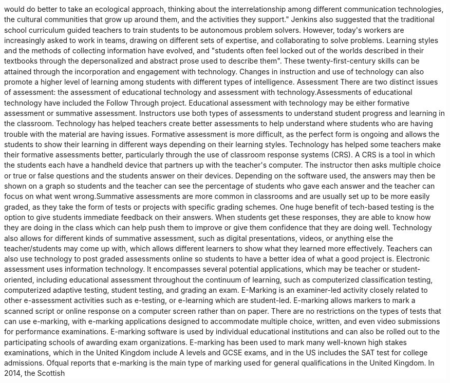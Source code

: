 would do better to take an ecological approach, thinking about the
interrelationship among different communication technologies, the
cultural communities that grow up around them, and the activities they
support.\" Jenkins also suggested that the traditional school curriculum
guided teachers to train students to be autonomous problem solvers.
However, today\'s workers are increasingly asked to work in teams,
drawing on different sets of expertise, and collaborating to solve
problems. Learning styles and the methods of collecting information have
evolved, and \"students often feel locked out of the worlds described in
their textbooks through the depersonalized and abstract prose used to
describe them\". These twenty-first-century skills can be attained
through the incorporation and engagement with technology. Changes in
instruction and use of technology can also promote a higher level of
learning among students with different types of intelligence. Assessment
There are two distinct issues of assessment: the assessment of
educational technology and assessment with technology.Assessments of
educational technology have included the Follow Through project.
Educational assessment with technology may be either formative
assessment or summative assessment. Instructors use both types of
assessments to understand student progress and learning in the
classroom. Technology has helped teachers create better assessments to
help understand where students who are having trouble with the material
are having issues. Formative assessment is more difficult, as the
perfect form is ongoing and allows the students to show their learning
in different ways depending on their learning styles. Technology has
helped some teachers make their formative assessments better,
particularly through the use of classroom response systems (CRS). A CRS
is a tool in which the students each have a handheld device that
partners up with the teacher\'s computer. The instructor then asks
multiple choice or true or false questions and the students answer on
their devices. Depending on the software used, the answers may then be
shown on a graph so students and the teacher can see the percentage of
students who gave each answer and the teacher can focus on what went
wrong.Summative assessments are more common in classrooms and are
usually set up to be more easily graded, as they take the form of tests
or projects with specific grading schemes. One huge benefit of
tech-based testing is the option to give students immediate feedback on
their answers. When students get these responses, they are able to know
how they are doing in the class which can help push them to improve or
give them confidence that they are doing well. Technology also allows
for different kinds of summative assessment, such as digital
presentations, videos, or anything else the teacher/students may come up
with, which allows different learners to show what they learned more
effectively. Teachers can also use technology to post graded assessments
online so students to have a better idea of what a good project is.
Electronic assessment uses information technology. It encompasses
several potential applications, which may be teacher or
student-oriented, including educational assessment throughout the
continuum of learning, such as computerized classification testing,
computerized adaptive testing, student testing, and grading an exam.
E-Marking is an examiner-led activity closely related to other
e-assessment activities such as e-testing, or e-learning which are
student-led. E-marking allows markers to mark a scanned script or online
response on a computer screen rather than on paper. There are no
restrictions on the types of tests that can use e-marking, with
e-marking applications designed to accommodate multiple choice, written,
and even video submissions for performance examinations. E-marking
software is used by individual educational institutions and can also be
rolled out to the participating schools of awarding exam organizations.
E-marking has been used to mark many well-known high stakes
examinations, which in the United Kingdom include A levels and GCSE
exams, and in the US includes the SAT test for college admissions.
Ofqual reports that e-marking is the main type of marking used for
general qualifications in the United Kingdom. In 2014, the Scottish